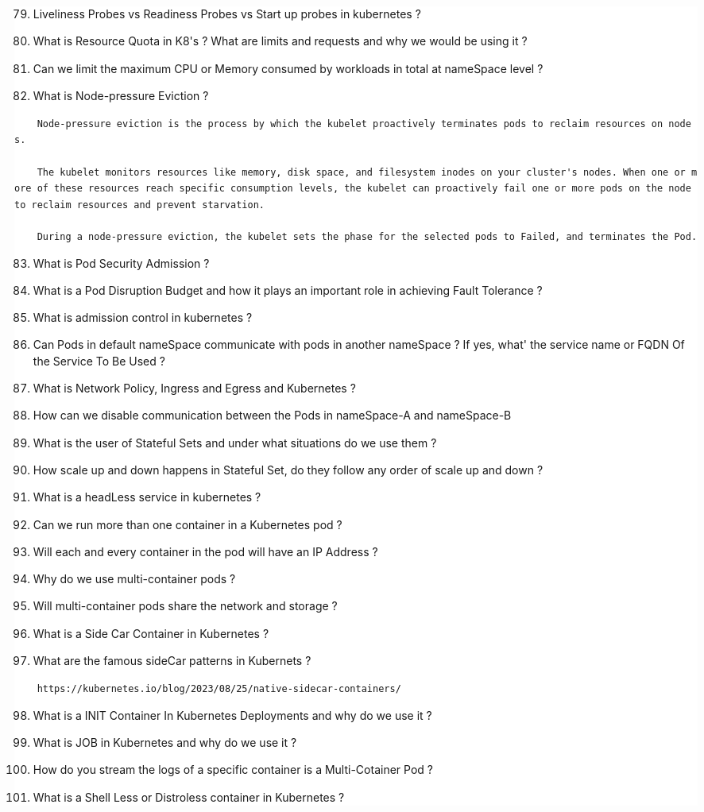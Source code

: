 79) Liveliness Probes vs Readiness Probes vs Start up probes in kubernetes ?

80) What is Resource Quota in K8's ? What are limits and requests and why we would be using it ?

81) Can we limit the maximum CPU or Memory consumed by workloads in total at nameSpace level ?

82) What is Node-pressure Eviction ?

```
    Node-pressure eviction is the process by which the kubelet proactively terminates pods to reclaim resources on nodes.

    The kubelet monitors resources like memory, disk space, and filesystem inodes on your cluster's nodes. When one or more of these resources reach specific consumption levels, the kubelet can proactively fail one or more pods on the node to reclaim resources and prevent starvation.

    During a node-pressure eviction, the kubelet sets the phase for the selected pods to Failed, and terminates the Pod.
```

83) What is Pod Security Admission ?

84) What is a Pod Disruption Budget and how it plays an important role in achieving Fault Tolerance ?

85) What is admission control in kubernetes ?

86) Can Pods in default nameSpace communicate with pods in another nameSpace ? If yes, what' the service name or FQDN Of the Service To Be Used ?

87) What is Network Policy, Ingress and Egress and Kubernetes ?

88) How can we disable communication between the Pods in nameSpace-A and nameSpace-B

89) What is the user of Stateful Sets and under what situations do we use them ?

90) How scale up and down happens in Stateful Set, do they follow any order of scale up and down ?

91) What is a headLess service in kubernetes ?

92) Can we run more than one container in a Kubernetes pod ?

93) Will each and every container in the pod will have an IP Address ?

94) Why do we use multi-container pods ?

95) Will multi-container pods share the network and storage ?

96) What is a Side Car Container in Kubernetes ?

97) What are the famous sideCar patterns in Kubernets ?

```
    https://kubernetes.io/blog/2023/08/25/native-sidecar-containers/
```

98) What is a INIT Container In Kubernetes Deployments and why do we use it ?

99) What is JOB in Kubernetes and why do we use it ?

100) How do you stream the logs of a specific container is a Multi-Cotainer Pod ?

101) What is a Shell Less or Distroless container in Kubernetes ?
